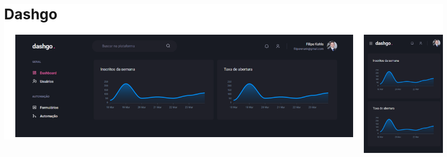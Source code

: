 <h1> Dashgo</h1>

<p align="center"  > 
  <img align='right' width='18%' src="DashboardResponsivo.PNG" /> 
  <img width='77%' src="Dashboard.PNG" />
</p>
